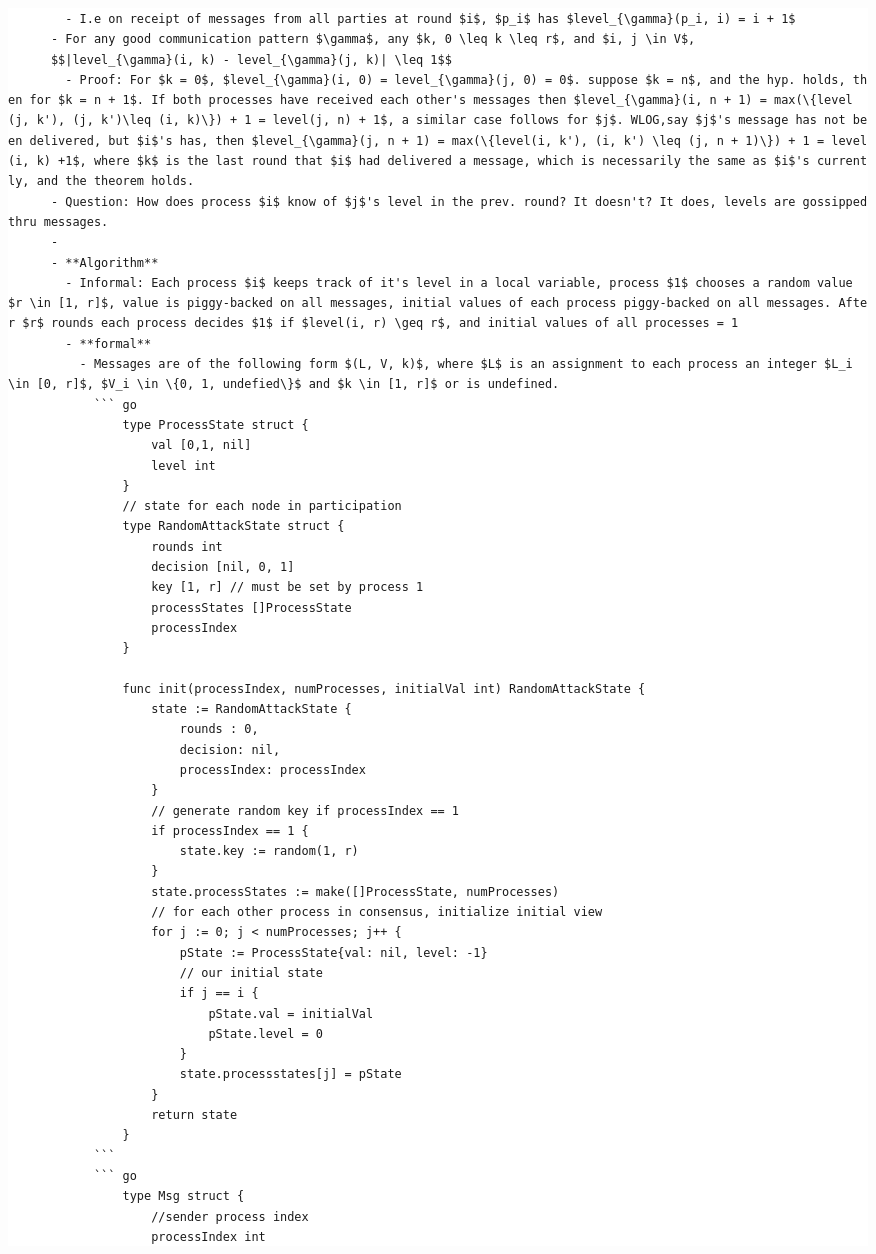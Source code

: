             - I.e on receipt of messages from all parties at round $i$, $p_i$ has $level_{\gamma}(p_i, i) = i + 1$
          - For any good communication pattern $\gamma$, any $k, 0 \leq k \leq r$, and $i, j \in V$, 
          $$|level_{\gamma}(i, k) - level_{\gamma}(j, k)| \leq 1$$
            - Proof: For $k = 0$, $level_{\gamma}(i, 0) = level_{\gamma}(j, 0) = 0$. suppose $k = n$, and the hyp. holds, then for $k = n + 1$. If both processes have received each other's messages then $level_{\gamma}(i, n + 1) = max(\{level(j, k'), (j, k')\leq (i, k)\}) + 1 = level(j, n) + 1$, a similar case follows for $j$. WLOG,say $j$'s message has not been delivered, but $i$'s has, then $level_{\gamma}(j, n + 1) = max(\{level(i, k'), (i, k') \leq (j, n + 1)\}) + 1 = level(i, k) +1$, where $k$ is the last round that $i$ had delivered a message, which is necessarily the same as $i$'s currently, and the theorem holds.
          - Question: How does process $i$ know of $j$'s level in the prev. round? It doesn't? It does, levels are gossipped thru messages.
          - 
          - **Algorithm**
            - Informal: Each process $i$ keeps track of it's level in a local variable, process $1$ chooses a random value $r \in [1, r]$, value is piggy-backed on all messages, initial values of each process piggy-backed on all messages. After $r$ rounds each process decides $1$ if $level(i, r) \geq r$, and initial values of all processes = 1
            - **formal**
              - Messages are of the following form $(L, V, k)$, where $L$ is an assignment to each process an integer $L_i \in [0, r]$, $V_i \in \{0, 1, undefied\}$ and $k \in [1, r]$ or is undefined.
                ``` go
                    type ProcessState struct {
                        val [0,1, nil]
                        level int
                    }
                    // state for each node in participation
                    type RandomAttackState struct {
                        rounds int
                        decision [nil, 0, 1]
                        key [1, r] // must be set by process 1
                        processStates []ProcessState
                        processIndex
                    }

                    func init(processIndex, numProcesses, initialVal int) RandomAttackState {
                        state := RandomAttackState {
                            rounds : 0,
                            decision: nil,
                            processIndex: processIndex
                        }
                        // generate random key if processIndex == 1
                        if processIndex == 1 {
                            state.key := random(1, r)
                        }
                        state.processStates := make([]ProcessState, numProcesses)
                        // for each other process in consensus, initialize initial view
                        for j := 0; j < numProcesses; j++ {
                            pState := ProcessState{val: nil, level: -1}
                            // our initial state
                            if j == i {
                                pState.val = initialVal
                                pState.level = 0
                            }
                            state.processstates[j] = pState
                        }
                        return state
                    }
                ``` 
                ``` go
                    type Msg struct {
                        //sender process index
                        processIndex int